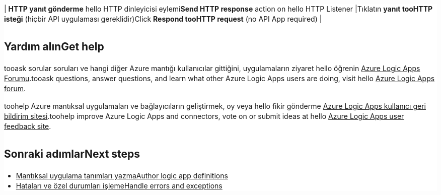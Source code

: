 | <span data-ttu-id="a1a0d-244">**HTTP yanıt gönderme** hello HTTP dinleyicisi eylemi</span><span class="sxs-lookup"><span data-stu-id="a1a0d-244">**Send HTTP response** action on hello HTTP Listener</span></span> |<span data-ttu-id="a1a0d-245">Tıklatın **yanıt tooHTTP isteği** (hiçbir API uygulaması gereklidir)</span><span class="sxs-lookup"><span data-stu-id="a1a0d-245">Click **Respond tooHTTP request** (no API App required)</span></span> |

## <a name="get-help"></a><span data-ttu-id="a1a0d-246">Yardım alın</span><span class="sxs-lookup"><span data-stu-id="a1a0d-246">Get help</span></span>

<span data-ttu-id="a1a0d-247">tooask sorular soruları ve hangi diğer Azure mantığı kullanıcılar gittiğini, uygulamaların ziyaret hello öğrenin [Azure Logic Apps Forumu](https://social.msdn.microsoft.com/Forums/en-US/home?forum=azurelogicapps).</span><span class="sxs-lookup"><span data-stu-id="a1a0d-247">tooask questions, answer questions, and learn what other Azure Logic Apps users are doing, visit hello [Azure Logic Apps forum](https://social.msdn.microsoft.com/Forums/en-US/home?forum=azurelogicapps).</span></span>

<span data-ttu-id="a1a0d-248">toohelp Azure mantıksal uygulamaları ve bağlayıcıların geliştirmek, oy veya hello fikir gönderme [Azure Logic Apps kullanıcı geri bildirim sitesi](http://aka.ms/logicapps-wish).</span><span class="sxs-lookup"><span data-stu-id="a1a0d-248">toohelp improve Azure Logic Apps and connectors, vote on or submit ideas at hello [Azure Logic Apps user feedback site](http://aka.ms/logicapps-wish).</span></span>

## <a name="next-steps"></a><span data-ttu-id="a1a0d-249">Sonraki adımlar</span><span class="sxs-lookup"><span data-stu-id="a1a0d-249">Next steps</span></span>

* [<span data-ttu-id="a1a0d-250">Mantıksal uygulama tanımları yazma</span><span class="sxs-lookup"><span data-stu-id="a1a0d-250">Author logic app definitions</span></span>](./logic-apps-author-definitions.md)
* [<span data-ttu-id="a1a0d-251">Hataları ve özel durumları işleme</span><span class="sxs-lookup"><span data-stu-id="a1a0d-251">Handle errors and exceptions</span></span>](./logic-apps-exception-handling.md)

[1]: ./media/logic-apps-http-endpoint/manualtrigger.png
[2]: ./media/logic-apps-http-endpoint/manualtriggerurl.png
[3]: ./media/logic-apps-http-endpoint/response.png
